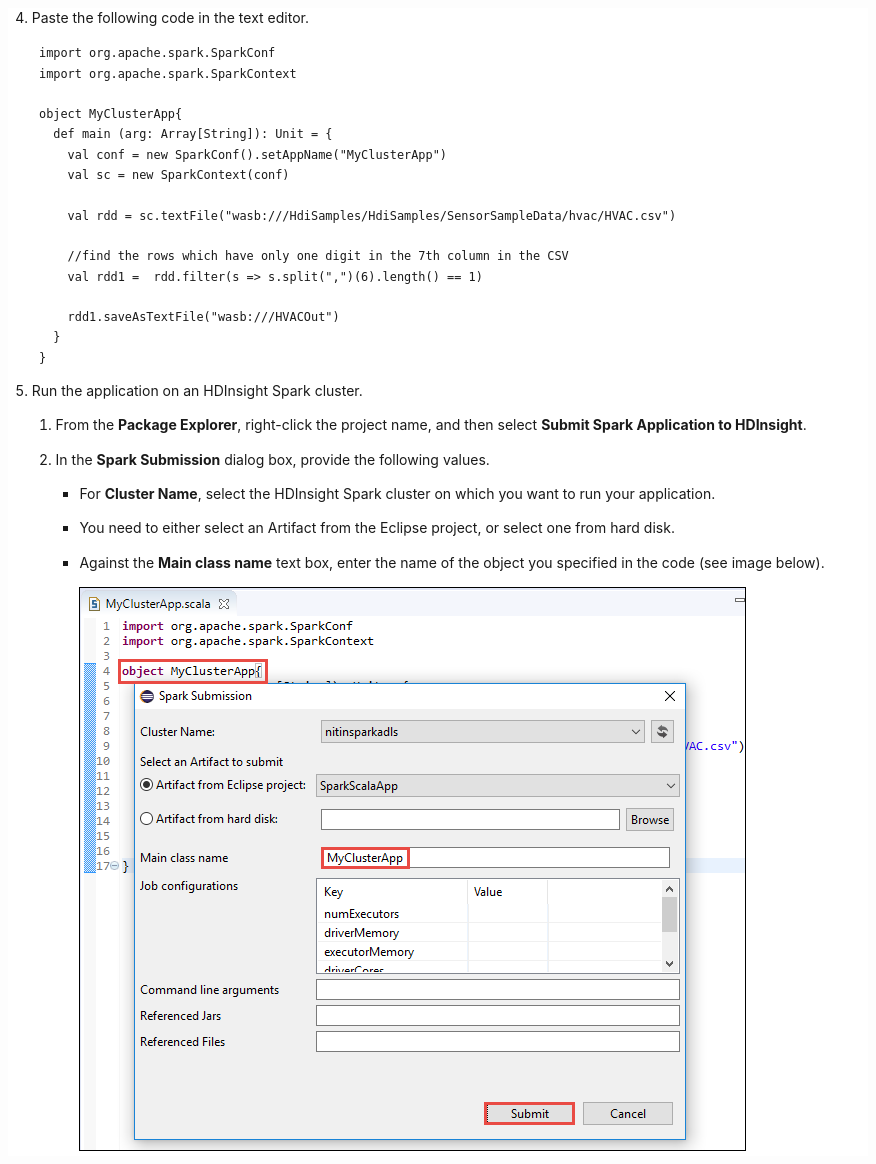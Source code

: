 4. Paste the following code in the text editor.

		import org.apache.spark.SparkConf
		import org.apache.spark.SparkContext
	
		object MyClusterApp{
		  def main (arg: Array[String]): Unit = {
		    val conf = new SparkConf().setAppName("MyClusterApp")
		    val sc = new SparkContext(conf)
		
		    val rdd = sc.textFile("wasb:///HdiSamples/HdiSamples/SensorSampleData/hvac/HVAC.csv")
		
		    //find the rows which have only one digit in the 7th column in the CSV
		    val rdd1 =  rdd.filter(s => s.split(",")(6).length() == 1)
		
		    rdd1.saveAsTextFile("wasb:///HVACOut")
		  }		
		}


5. Run the application on an HDInsight Spark cluster.

	1. From the **Package Explorer**, right-click the project name, and then select **Submit Spark Application to HDInsight**.		

	2. In the **Spark Submission** dialog box, provide the following values.

		* For **Cluster Name**, select the HDInsight Spark cluster on which you want to run your application.

		* You need to either select an Artifact from the Eclipse project, or select one from hard disk.

		* Against the **Main class name** text box, enter the name of the object you specified in the code (see image below).

			![Create Spark Scala application](./media/hdinsight-apache-spark-eclipse-tool-plugin/create-scala-proj-3.png)
